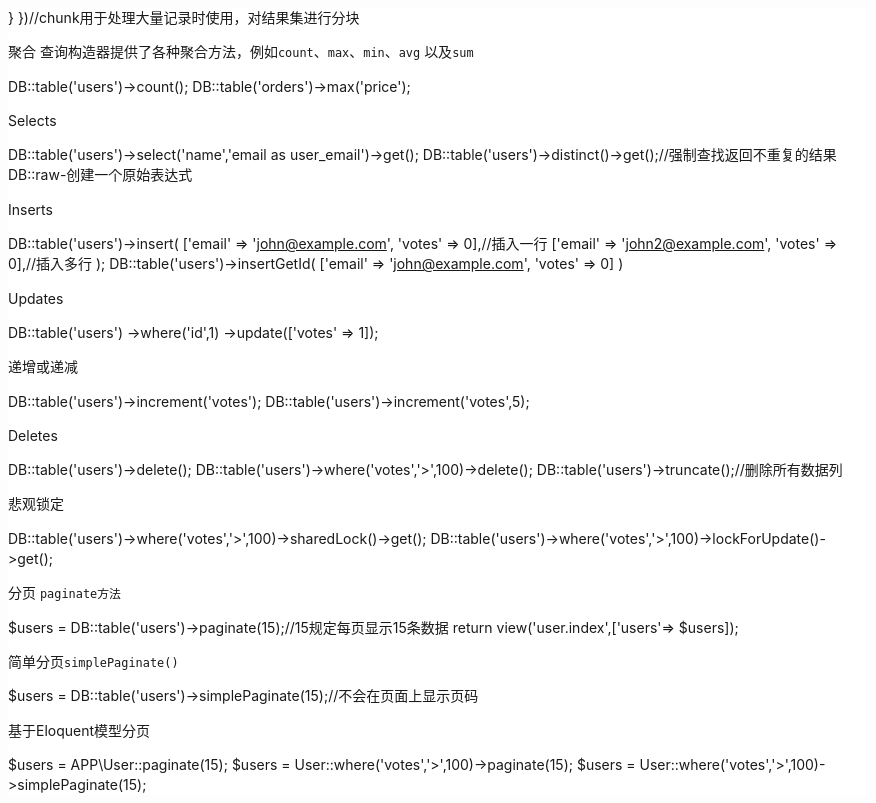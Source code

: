  }
 })//chunk用于处理大量记录时使用，对结果集进行分块

聚合 查询构造器提供了各种聚合方法，例如`count`、`max`、`min`、`avg` 以及`sum`

 DB::table('users')->count();
 DB::table('orders')->max('price');

Selects

 DB::table('users')->select('name','email as user_email')->get();
 DB::table('users')->distinct()->get();//强制查找返回不重复的结果
 DB::raw-创建一个原始表达式

Inserts

 DB::table('users')->insert(
 \['email' => 'john@example.com', 'votes' => 0\],//插入一行
 \['email' => 'john2@example.com', 'votes' => 0\],//插入多行
 );
 DB::table('users')->insertGetId(
 \['email' => 'john@example.com', 'votes' => 0\]
 )

Updates

 DB::table('users')
 ->where('id',1)
 ->update(\['votes' => 1\]);

递增或递减

 DB::table('users')->increment('votes');
 DB::table('users')->increment('votes',5);

Deletes

 DB::table('users')->delete();
 DB::table('users')->where('votes','>',100)->delete();
 DB::table('users')->truncate();//删除所有数据列

悲观锁定

 DB::table('users')->where('votes','>',100)->sharedLock()->get();
 DB::table('users')->where('votes','>',100)->lockForUpdate()->get();

分页 `paginate方法`

 $users = DB::table('users')->paginate(15);//15规定每页显示15条数据
 return view('user.index',\['users'=> $users\]);

简单分页`simplePaginate()`

 $users = DB::table('users')->simplePaginate(15);//不会在页面上显示页码 

基于Eloquent模型分页

 $users = APP\\User::paginate(15);
 $users = User::where('votes','>',100)->paginate(15);
 $users = User::where('votes','>',100)->simplePaginate(15);
